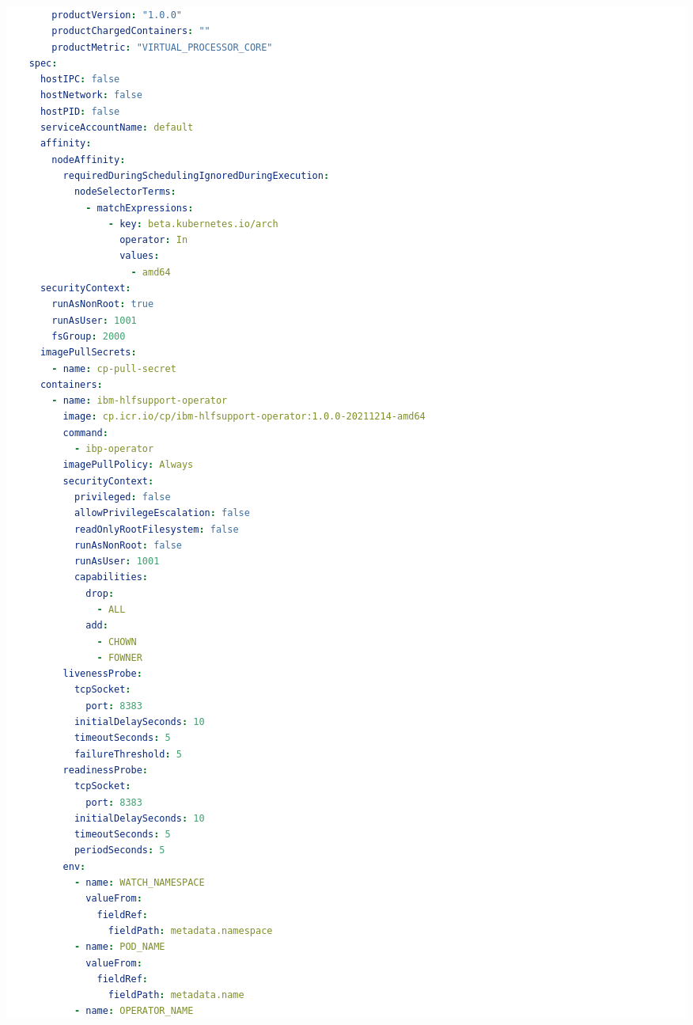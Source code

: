 ```yaml
        productVersion: "1.0.0"
        productChargedContainers: ""
        productMetric: "VIRTUAL_PROCESSOR_CORE"
    spec:
      hostIPC: false
      hostNetwork: false
      hostPID: false
      serviceAccountName: default
      affinity:
        nodeAffinity:
          requiredDuringSchedulingIgnoredDuringExecution:
            nodeSelectorTerms:
              - matchExpressions:
                  - key: beta.kubernetes.io/arch
                    operator: In
                    values:
                      - amd64
      securityContext:
        runAsNonRoot: true
        runAsUser: 1001
        fsGroup: 2000
      imagePullSecrets:
        - name: cp-pull-secret
      containers:
        - name: ibm-hlfsupport-operator
          image: cp.icr.io/cp/ibm-hlfsupport-operator:1.0.0-20211214-amd64
          command:
            - ibp-operator
          imagePullPolicy: Always
          securityContext:
            privileged: false
            allowPrivilegeEscalation: false
            readOnlyRootFilesystem: false
            runAsNonRoot: false
            runAsUser: 1001
            capabilities:
              drop:
                - ALL
              add:
                - CHOWN
                - FOWNER
          livenessProbe:
            tcpSocket:
              port: 8383
            initialDelaySeconds: 10
            timeoutSeconds: 5
            failureThreshold: 5
          readinessProbe:
            tcpSocket:
              port: 8383
            initialDelaySeconds: 10
            timeoutSeconds: 5
            periodSeconds: 5
          env:
            - name: WATCH_NAMESPACE
              valueFrom:
                fieldRef:
                  fieldPath: metadata.namespace
            - name: POD_NAME
              valueFrom:
                fieldRef:
                  fieldPath: metadata.name
            - name: OPERATOR_NAME
```